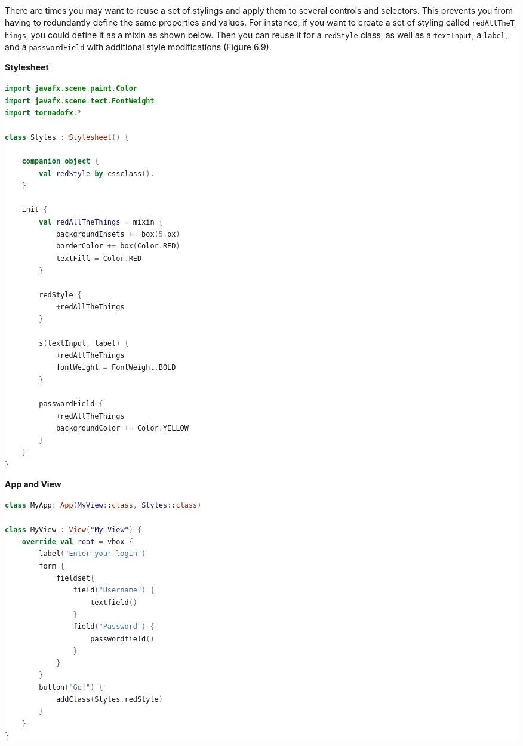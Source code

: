 There are times you may want to reuse a set of stylings and apply them to several controls and selectors. This prevents you from having to redundantly define the same properties and values. For instance, if you want to create a set of styling called `redAllTheThings`, you could define it as a mixin as shown below. Then you can reuse it for a `redStyle` class, as well as a `textInput`, a `label`, and a `passwordField` with additional style modifications \(Figure 6.9\).

**Stylesheet**

```kotlin
import javafx.scene.paint.Color
import javafx.scene.text.FontWeight
import tornadofx.*

class Styles : Stylesheet() {

    companion object {
        val redStyle by cssclass().
    }

    init {
        val redAllTheThings = mixin {
            backgroundInsets += box(5.px)
            borderColor += box(Color.RED)
            textFill = Color.RED
        }

        redStyle {
            +redAllTheThings
        }

        s(textInput, label) {
            +redAllTheThings
            fontWeight = FontWeight.BOLD
        }

        passwordField {
            +redAllTheThings
            backgroundColor += Color.YELLOW
        }
    }
}
```

**App and View**

```kotlin
class MyApp: App(MyView::class, Styles::class)

class MyView : View("My View") {
    override val root = vbox {
        label("Enter your login")
        form {
            fieldset{
                field("Username") {
                    textfield()
                }
                field("Password") {
                    passwordfield()
                }
            }
        }
        button("Go!") {
            addClass(Styles.redStyle)
        }
    }
}
```